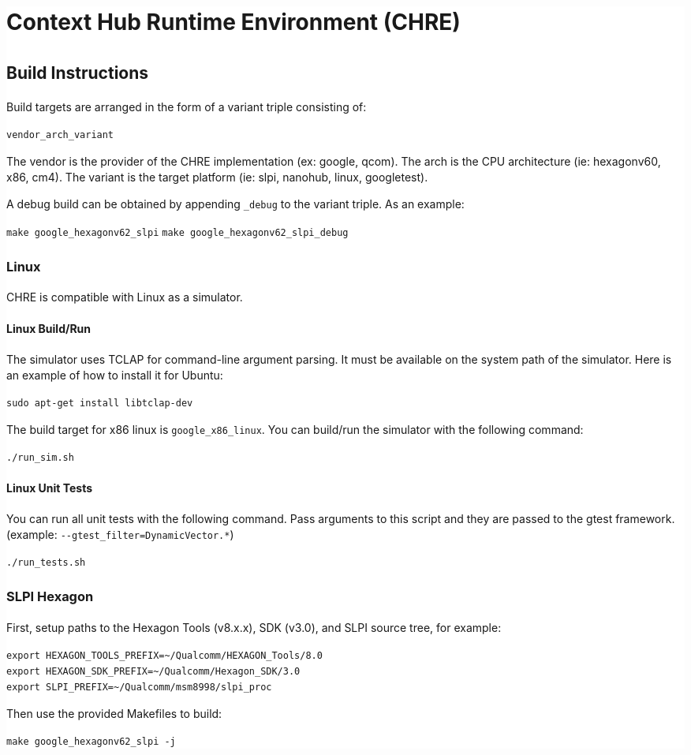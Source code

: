 # Context Hub Runtime Environment (CHRE)

## Build Instructions

Build targets are arranged in the form of a variant triple consisting of:

``vendor_arch_variant``

The vendor is the provider of the CHRE implementation (ex: google, qcom). The
arch is the CPU architecture (ie: hexagonv60, x86, cm4). The variant is the
target platform (ie: slpi, nanohub, linux, googletest).

A debug build can be obtained by appending ``_debug`` to the variant triple. As
an example:

``make google_hexagonv62_slpi``
``make google_hexagonv62_slpi_debug``

### Linux

CHRE is compatible with Linux as a simulator.

#### Linux Build/Run

The simulator uses TCLAP for command-line argument parsing. It must be available
on the system path of the simulator. Here is an example of how to install it for
Ubuntu:

    sudo apt-get install libtclap-dev

The build target for x86 linux is ``google_x86_linux``. You can build/run the
simulator with the following command:

    ./run_sim.sh

#### Linux Unit Tests

You can run all unit tests with the following command. Pass arguments to this
script and they are passed to the gtest framework. (example:
``--gtest_filter=DynamicVector.*``)

    ./run_tests.sh

### SLPI Hexagon

First, setup paths to the Hexagon Tools (v8.x.x), SDK (v3.0), and SLPI source
tree, for example:

    export HEXAGON_TOOLS_PREFIX=~/Qualcomm/HEXAGON_Tools/8.0
    export HEXAGON_SDK_PREFIX=~/Qualcomm/Hexagon_SDK/3.0
    export SLPI_PREFIX=~/Qualcomm/msm8998/slpi_proc

Then use the provided Makefiles to build:

    make google_hexagonv62_slpi -j
